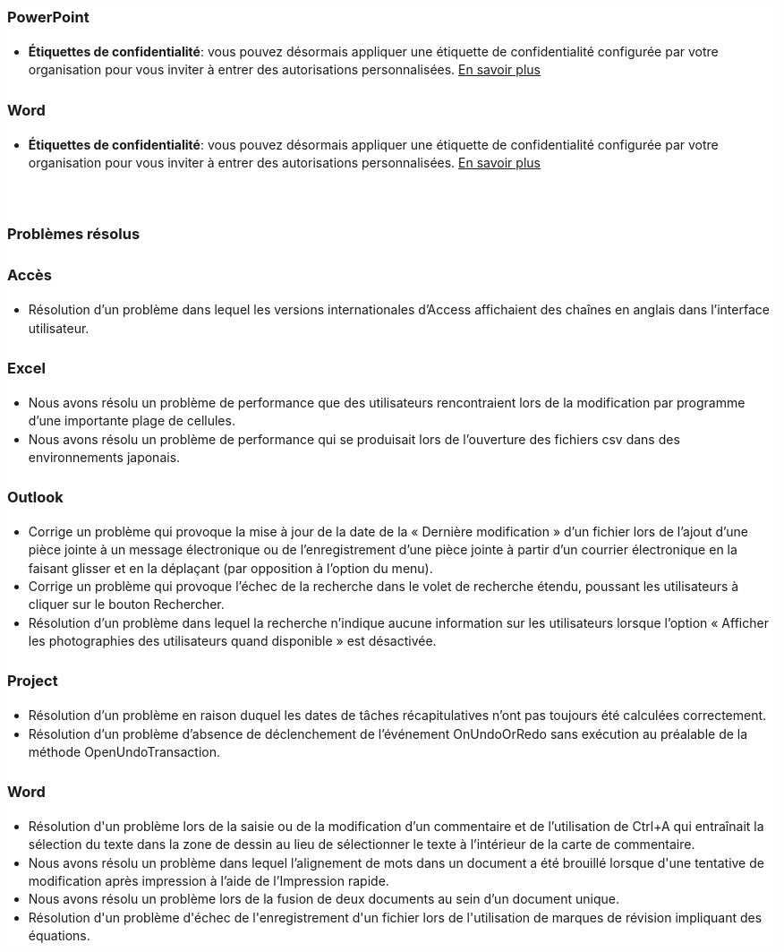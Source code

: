 ### <a name="powerpoint"></a>PowerPoint
- **Étiquettes de confidentialité**: vous pouvez désormais appliquer une étiquette de confidentialité configurée par votre organisation pour vous inviter à entrer des autorisations personnalisées. [En savoir plus](https://docs.microsoft.com/microsoft-365/compliance/encryption-sensitivity-labels?view=o365-worldwide#let-users-assign-permissions)

### <a name="word"></a>Word
- **Étiquettes de confidentialité**: vous pouvez désormais appliquer une étiquette de confidentialité configurée par votre organisation pour vous inviter à entrer des autorisations personnalisées. [En savoir plus](https://docs.microsoft.com/microsoft-365/compliance/encryption-sensitivity-labels?view=o365-worldwide#let-users-assign-permissions)

[//]: # (NE PAS SUPPRIMER LA FIN DU CONTENU FEATUREDETAILS)

<br/>

[//]: # (NE PAS SUPPRIMER LE DÉBUT DU CONTENU BUGDETAILS)

### <a name="resolved-issues"></a>Problèmes résolus

### <a name="access"></a>Accès
- Résolution d’un problème dans lequel les versions internationales d’Access affichaient des chaînes en anglais dans l’interface utilisateur.

### <a name="excel"></a>Excel
- Nous avons résolu un problème de performance que des utilisateurs rencontraient lors de la modification par programme d’une importante plage de cellules.
- Nous avons résolu un problème de performance qui se produisait lors de l’ouverture des fichiers csv dans des environnements japonais.

### <a name="outlook"></a>Outlook
- Corrige un problème qui provoque la mise à jour de la date de la « Dernière modification » d’un fichier lors de l’ajout d’une pièce jointe à un message électronique ou de l’enregistrement d’une pièce jointe à partir d’un courrier électronique en la faisant glisser et en la déplaçant (par opposition à l’option du menu).
- Corrige un problème qui provoque l’échec de la recherche dans le volet de recherche étendu, poussant les utilisateurs à cliquer sur le bouton Rechercher.
- Résolution d’un problème dans lequel la recherche n’indique aucune information sur les utilisateurs lorsque l’option « Afficher les photographies des utilisateurs quand disponible » est désactivée.

### <a name="project"></a>Project
- Résolution d’un problème en raison duquel les dates de tâches récapitulatives n’ont pas toujours été calculées correctement.
- Résolution d’un problème d’absence de déclenchement de l’événement OnUndoOrRedo sans exécution au préalable de la méthode OpenUndoTransaction.

### <a name="word"></a>Word
- Résolution d'un problème lors de la saisie ou de la modification d’un commentaire et de l’utilisation de Ctrl+A qui entraînait la sélection du texte dans la zone de dessin au lieu de sélectionner le texte à l’intérieur de la carte de commentaire.
- Nous avons résolu un problème dans lequel l’alignement de mots dans un document a été brouillé lorsque d'une tentative de modification après impression à l’aide de l’Impression rapide.
- Nous avons résolu un problème lors de la fusion de deux documents au sein d’un document unique.
- Résolution d'un problème d'échec de l'enregistrement d'un fichier lors de l'utilisation de marques de révision impliquant des équations.


[//]: # (NE PAS SUPPRIMER)
[//]: # (NE PAS SUPPRIMER LE DÉBUT DU CONTENU FEATUREDETAILS)
[//]: # (NE PAS SUPPRIMER LE DÉBUT DU CONTENU FEATUREDETAILS)
[//]: # (NE PAS SUPPRIMER LA FIN DU CONTENU BUGDETAILS)
[//]: # (NE PAS SUPPRIMER LE DÉBUT DU CONTENU FEATUREDETAILS)
[//]: # (NE PAS SUPPRIMER LA FIN DU CONTENU BUGDETAILS)
[//]: # (NE PAS SUPPRIMER LA FIN DU CONTENU BUGDETAILS)
[//]: # (NE PAS SUPPRIMER LE DÉBUT DU CONTENU FEATUREDETAILS)
[//]: # (NE PAS SUPPRIMER LA FIN DU CONTENU BUGDETAILS)
[//]: # (NE PAS SUPPRIMER LE DÉBUT DU CONTENU FEATUREDETAILS)
[//]: # (NE PAS SUPPRIMER LA FIN DU CONTENU BUGDETAILS)
[//]: # (NE PAS SUPPRIMER LA FIN DU CONTENU BUGDETAILS)
[//]: # (NE PAS SUPPRIMER LA FIN DU CONTENU BUGDETAILS)
[//]: # (NE PAS SUPPRIMER LE DÉBUT DU CONTENU FEATUREDETAILS)
[//]: # (NE PAS SUPPRIMER LA FIN DU CONTENU BUGDETAILS)
[//]: # (NE PAS SUPPRIMER LE DÉBUT DU CONTENU FEATUREDETAILS)
[//]: # (NE PAS SUPPRIMER LA FIN DU CONTENU BUGDETAILS)
[//]: # (NE PAS SUPPRIMER LE DÉBUT DU CONTENU FEATUREDETAILS)
[//]: # (NE PAS SUPPRIMER LA FIN DU CONTENU BUGDETAILS)
[//]: # (NE PAS SUPPRIMER LE DÉBUT DU CONTENU FEATUREDETAILS)
[//]: # (NE PAS SUPPRIMER LA FIN DU CONTENU BUGDETAILS)
[//]: # (NE PAS SUPPRIMER LA FIN DU CONTENU BUGDETAILS)
[//]: # (NE PAS SUPPRIMER LE DÉBUT DU CONTENU FEATUREDETAILS)
[//]: # (NE PAS SUPPRIMER LE DÉBUT DU CONTENU FEATUREDETAILS)
[//]: # (NE PAS SUPPRIMER LA FIN DU CONTENU BUGDETAILS)
[//]: # (NE PAS SUPPRIMER LE DÉBUT DU CONTENU FEATUREDETAILS)
[//]: # (NE PAS SUPPRIMER LA FIN DU CONTENU BUGDETAILS)
[//]: # (NE PAS SUPPRIMER LE DÉBUT DU CONTENU FEATUREDETAILS)
[//]: # (NE PAS SUPPRIMER LA FIN DU CONTENU BUGDETAILS)
[//]: # (NE PAS SUPPRIMER LE DÉBUT DU CONTENU FEATUREDETAILS)
[//]: # (NE PAS SUPPRIMER LA FIN DU CONTENU BUGDETAILS)
[//]: # (NE PAS SUPPRIMER LE DÉBUT DU CONTENU FEATUREDETAILS)
[//]: # (NE PAS SUPPRIMER LA FIN DU CONTENU BUGDETAILS)
[//]: # (NE PAS SUPPRIMER LE DÉBUT DU CONTENU FEATUREDETAILS)
[//]: # (NE PAS SUPPRIMER LA FIN DU CONTENU BUGDETAILS)
[//]: # (NE PAS SUPPRIMER LE DÉBUT DU CONTENU FEATUREDETAILS)
[//]: # (NE PAS SUPPRIMER LA FIN DU CONTENU BUGDETAILS)
[//]: # (NE PAS SUPPRIMER LA FIN DU CONTENU BUGDETAILS)
[//]: # (NE PAS SUPPRIMER LE DÉBUT DU CONTENU FEATUREDETAILS)
[//]: # (NE PAS SUPPRIMER LA FIN DU CONTENU BUGDETAILS)
[//]: # (NE PAS SUPPRIMER LE DÉBUT DU CONTENU FEATUREDETAILS)
[//]: # (NE PAS SUPPRIMER LA FIN DU CONTENU BUGDETAILS)
[//]: # (NE PAS SUPPRIMER LE DÉBUT DU CONTENU FEATUREDETAILS)
[//]: # (NE PAS SUPPRIMER LA FIN DU CONTENU BUGDETAILS)
[//]: # (NE PAS SUPPRIMER LE DÉBUT DU CONTENU FEATUREDETAILS)
[//]: # (NE PAS SUPPRIMER LA FIN DU CONTENU BUGDETAILS)
[//]: # (NE PAS SUPPRIMER LE DÉBUT DU CONTENU FEATUREDETAILS)
[//]: # (NE PAS SUPPRIMER LA FIN DU CONTENU BUGDETAILS)
[//]: # (NE PAS SUPPRIMER LE DÉBUT DU CONTENU FEATUREDETAILS)
[//]: # (NE PAS SUPPRIMER LA FIN DU CONTENU BUGDETAILS)
[//]: # (NE PAS SUPPRIMER LE DÉBUT DU CONTENU FEATUREDETAILS)
[//]: # (NE PAS SUPPRIMER LA FIN DU CONTENU BUGDETAILS)
[//]: # (NE PAS SUPPRIMER LE DÉBUT DU CONTENU FEATUREDETAILS)
[//]: # (NE PAS SUPPRIMER LA FIN DU CONTENU BUGDETAILS)
[//]: # (NE PAS SUPPRIMER LE DÉBUT DU CONTENU FEATUREDETAILS)
[//]: # (NE PAS SUPPRIMER LA FIN DU CONTENU BUGDETAILS)
[//]: # (NE PAS SUPPRIMER LE DÉBUT DU CONTENU FEATUREDETAILS)
[//]: # (NE PAS SUPPRIMER LA FIN DU CONTENU BUGDETAILS)
[//]: # (NE PAS SUPPRIMER LE DÉBUT DU CONTENU FEATUREDETAILS)
[//]: # (NE PAS SUPPRIMER LA FIN DU CONTENU BUGDETAILS)
[//]: # (NE PAS SUPPRIMER LA FIN DU CONTENU BUGDETAILS)
[//]: # (NE PAS SUPPRIMER LE DÉBUT DU CONTENU FEATUREDETAILS)
[//]: # (NE PAS SUPPRIMER LA FIN DU CONTENU BUGDETAILS)
[//]: # (NE PAS SUPPRIMER LE DÉBUT DU CONTENU FEATUREDETAILS)
